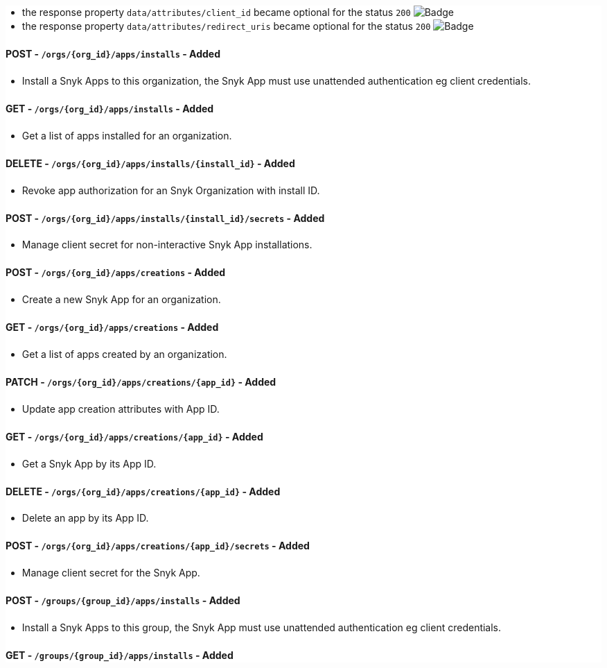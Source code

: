 * the response property `data/attributes/client_id` became optional for the status `200` ![Badge](https://img.shields.io/badge/Breaking-yellow)
* the response property `data/attributes/redirect_uris` became optional for the status `200` ![Badge](https://img.shields.io/badge/Breaking-yellow)

#### POST - `/orgs/{org_id}/apps/installs` - Added

* Install a Snyk Apps to this organization, the Snyk App must use unattended authentication eg client credentials.

#### GET - `/orgs/{org_id}/apps/installs` - Added

* Get a list of apps installed for an organization.

#### DELETE - `/orgs/{org_id}/apps/installs/{install_id}` - Added

* Revoke app authorization for an Snyk Organization with install ID.

#### POST - `/orgs/{org_id}/apps/installs/{install_id}/secrets` - Added

* Manage client secret for non-interactive Snyk App installations.

#### POST - `/orgs/{org_id}/apps/creations` - Added

* Create a new Snyk App for an organization.

#### GET - `/orgs/{org_id}/apps/creations` - Added

* Get a list of apps created by an organization.

#### PATCH - `/orgs/{org_id}/apps/creations/{app_id}` - Added

* Update app creation attributes with App ID.

#### GET - `/orgs/{org_id}/apps/creations/{app_id}` - Added

* Get a Snyk App by its App ID.

#### DELETE - `/orgs/{org_id}/apps/creations/{app_id}` - Added

* Delete an app by its App ID.

#### POST - `/orgs/{org_id}/apps/creations/{app_id}/secrets` - Added

* Manage client secret for the Snyk App.

#### POST - `/groups/{group_id}/apps/installs` - Added

* Install a Snyk Apps to this group, the Snyk App must use unattended authentication eg client credentials.

#### GET - `/groups/{group_id}/apps/installs` - Added
